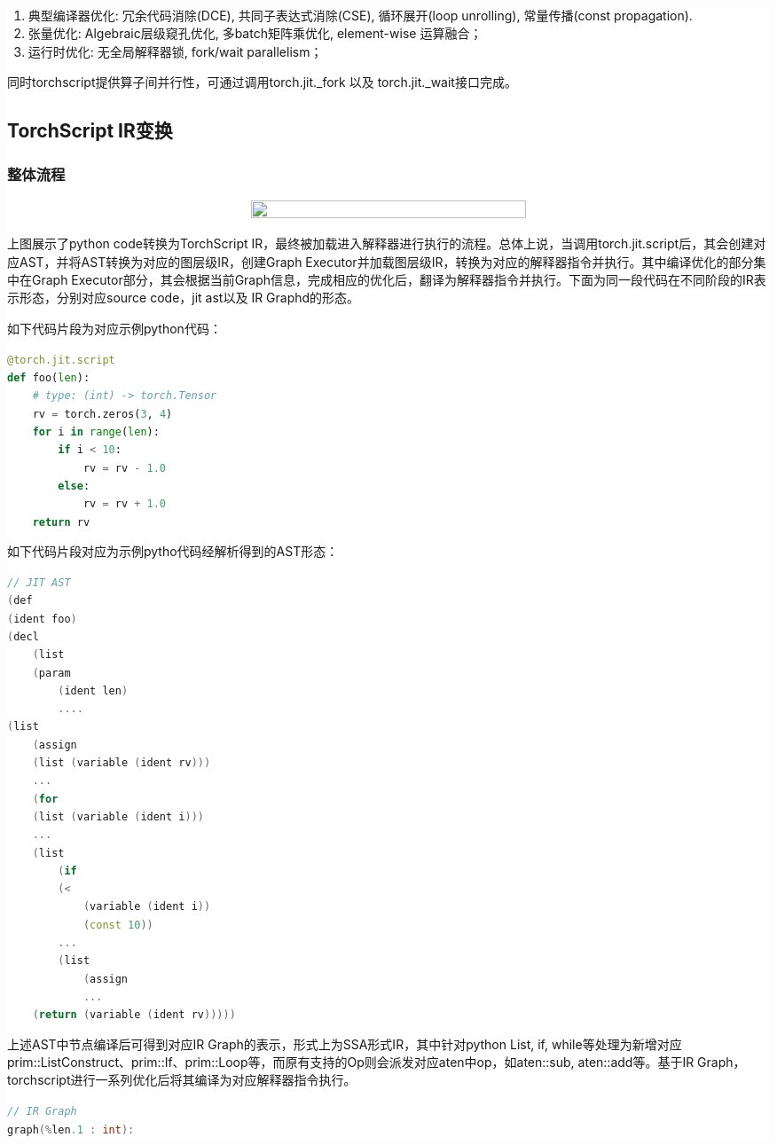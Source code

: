1. 典型编译器优化: 冗余代码消除(DCE), 共同子表达式消除(CSE), 循环展开(loop unrolling), 常量传播(const propagation).
2. 张量优化: Algebraic层级窥孔优化, 多batch矩阵乘优化, element-wise 运算融合；
3. 运行时优化: 无全局解释器锁, fork/wait parallelism；

同时torchscript提供算子间并行性，可通过调用torch.jit._fork 以及 torch.jit._wait接口完成。

## TorchScript IR变换

### 整体流程

<div align="center">
<img src="https://github.com/hehesnail/Boring_code/blob/main/imgs/torchscript_workflow.png" width="60%" height="60%" /> 
</div>

上图展示了python code转换为TorchScript IR，最终被加载进入解释器进行执行的流程。总体上说，当调用torch.jit.script后，其会创建对应AST，并将AST转换为对应的图层级IR，创建Graph Executor并加载图层级IR，转换为对应的解释器指令并执行。其中编译优化的部分集中在Graph Executor部分，其会根据当前Graph信息，完成相应的优化后，翻译为解释器指令并执行。下面为同一段代码在不同阶段的IR表示形态，分别对应source code，jit ast以及 IR Graphd的形态。

如下代码片段为对应示例python代码：
```python
@torch.jit.script
def foo(len):
    # type: (int) -> torch.Tensor
    rv = torch.zeros(3, 4)
    for i in range(len):
        if i < 10:
            rv = rv - 1.0
        else:
            rv = rv + 1.0
    return rv
```
如下代码片段对应为示例pytho代码经解析得到的AST形态：
```c++
// JIT AST
(def
(ident foo)
(decl
    (list
    (param
        (ident len)
        ....
(list
    (assign
    (list (variable (ident rv)))
    ...
    (for
    (list (variable (ident i)))
    ...
    (list
        (if
        (<
            (variable (ident i))
            (const 10))
        ...
        (list
            (assign
            ...
    (return (variable (ident rv)))))
```
上述AST中节点编译后可得到对应IR Graph的表示，形式上为SSA形式IR，其中针对python List, if, while等处理为新增对应prim::ListConstruct、prim::If、prim::Loop等，而原有支持的Op则会派发对应aten中op，如aten::sub, aten::add等。基于IR Graph，torchscript进行一系列优化后将其编译为对应解释器指令执行。
```c++
// IR Graph
graph(%len.1 : int):
```